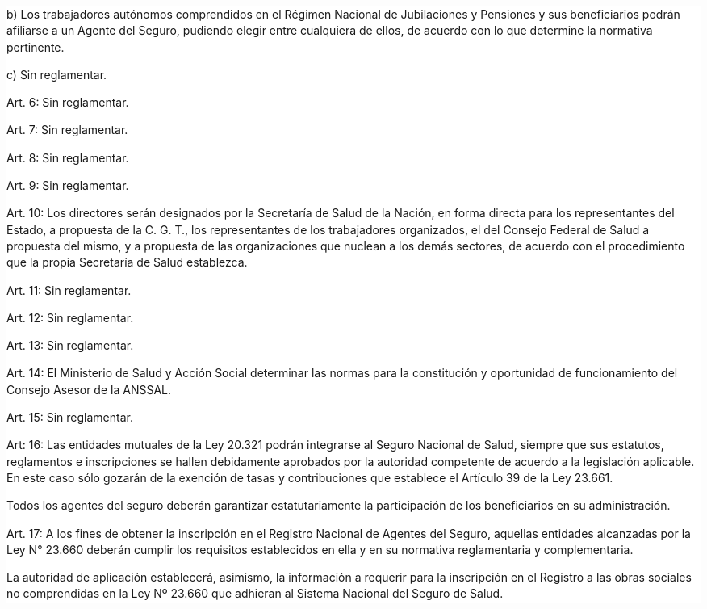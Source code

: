 b) Los trabajadores autónomos comprendidos en el Régimen Nacional de Jubilaciones y Pensiones y sus beneficiarios podrán afiliarse a un Agente del Seguro, pudiendo elegir entre cualquiera de ellos, de acuerdo con lo que determine la normativa pertinente.

c) Sin reglamentar.

<a id="6"></a>
Art. 6: Sin reglamentar.

<a id="7"></a>
Art. 7: Sin reglamentar.

<a id="8"></a>
Art. 8: Sin reglamentar.

<a id="9"></a>
Art. 9: Sin reglamentar.

<a id="10"></a>
Art. 10: Los directores serán designados por la Secretaría de Salud de la Nación, en forma directa para los representantes del Estado, a propuesta de la C. G. T., los representantes de los trabajadores organizados, el del Consejo Federal de Salud a propuesta del mismo, y a propuesta de las organizaciones que nuclean a los demás sectores, de acuerdo con el procedimiento que la propia Secretaría de Salud establezca.

<a id="11"></a>
Art. 11: Sin reglamentar.

<a id="12"></a>
Art. 12: Sin reglamentar.

<a id="13"></a>
Art. 13: Sin reglamentar.

<a id="14"></a>
Art. 14: El Ministerio de Salud y Acción Social determinar las normas para la constitución y oportunidad de funcionamiento del Consejo Asesor de la ANSSAL.

<a id="15"></a>
Art. 15: Sin reglamentar.

<a id="16"></a>
Art: 16: Las entidades mutuales de la Ley 20.321 podrán integrarse al Seguro Nacional de Salud, siempre que sus estatutos, reglamentos e inscripciones se hallen debidamente aprobados por la autoridad competente de acuerdo a la legislación aplicable. En este caso sólo gozarán de la exención de tasas y contribuciones que establece el Artículo 39 de la Ley 23.661.

Todos los agentes del seguro deberán garantizar estatutariamente la participación de los beneficiarios en su administración.

<a id="17"></a>
Art. 17: A los fines de obtener la inscripción en el Registro Nacional de Agentes del Seguro, aquellas entidades alcanzadas por la Ley N° 23.660 deberán cumplir los requisitos establecidos en ella y en su normativa reglamentaria y complementaria.

La autoridad de aplicación establecerá, asimismo, la información a requerir para la inscripción en el Registro a las obras sociales no comprendidas en la Ley Nº 23.660 que adhieran al Sistema Nacional del Seguro de Salud.
